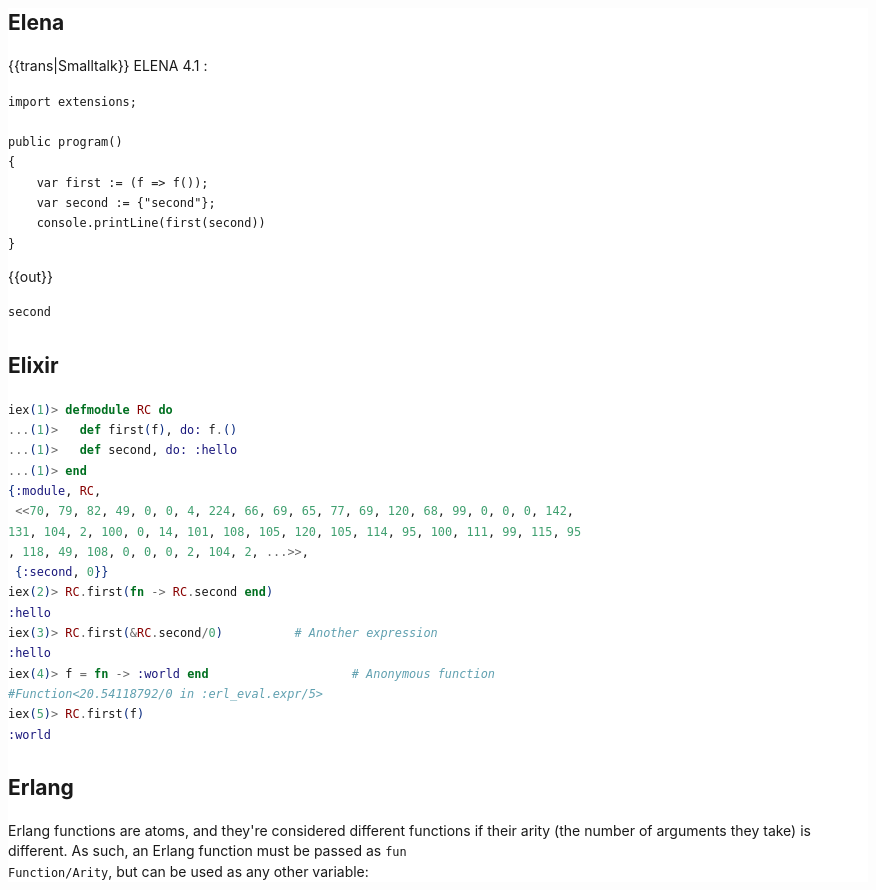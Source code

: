 
## Elena

{{trans|Smalltalk}}
ELENA 4.1 :

```elena
import extensions;
 
public program()
{
    var first := (f => f());
    var second := {"second"};
    console.printLine(first(second))
}
```

{{out}}

```txt
second
```



## Elixir


```elixir
iex(1)> defmodule RC do
...(1)>   def first(f), do: f.()
...(1)>   def second, do: :hello
...(1)> end
{:module, RC,
 <<70, 79, 82, 49, 0, 0, 4, 224, 66, 69, 65, 77, 69, 120, 68, 99, 0, 0, 0, 142,
131, 104, 2, 100, 0, 14, 101, 108, 105, 120, 105, 114, 95, 100, 111, 99, 115, 95
, 118, 49, 108, 0, 0, 0, 2, 104, 2, ...>>,
 {:second, 0}}
iex(2)> RC.first(fn -> RC.second end)
:hello
iex(3)> RC.first(&RC.second/0)			# Another expression
:hello
iex(4)> f = fn -> :world end                    # Anonymous function
#Function<20.54118792/0 in :erl_eval.expr/5>
iex(5)> RC.first(f)
:world
```



## Erlang


Erlang functions are atoms, and they're considered different functions if their arity (the number of arguments they take) is different. As such, an Erlang function must be passed as <code>fun Function/Arity</code>, but can be used as any other variable:
